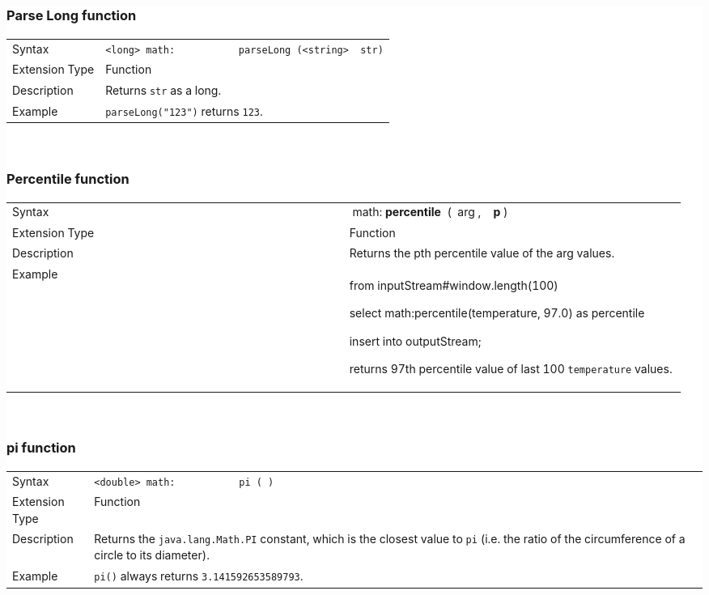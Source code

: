 ### Parse Long function

|                |                                                    |
|----------------|----------------------------------------------------|
| Syntax         | `<long> math:           parseLong (<string>  str)` |
| Extension Type | Function                                           |
| Description    | Returns `str` as a long.                           |
| Example        | `parseLong("123")` returns `123`.                  |

 

### Percentile function

<table>
<colgroup>
<col style="width: 50%" />
<col style="width: 50%" />
</colgroup>
<tbody>
<tr class="odd">
<td>Syntax</td>
<td> math: <strong>percentile </strong> (  arg ,    <strong>p</strong> )</td>
</tr>
<tr class="even">
<td>Extension Type</td>
<td>Function</td>
</tr>
<tr class="odd">
<td>Description</td>
<td>Returns the pth percentile value of the arg values. </td>
</tr>
<tr class="even">
<td>Example</td>
<td><p>from inputStream#window.length(100)</p>
<p>select math:percentile(temperature, 97.0) as percentile</p>
<p>insert into outputStream;</p>
<p>returns 97th percentile value of last 100 <code>temperature</code> values. </p></td>
</tr>
</tbody>
</table>

 

### pi function

|                |                                                                                                                                                  |
|----------------|--------------------------------------------------------------------------------------------------------------------------------------------------|
| Syntax         | `<double> math:           pi ( )`                                                                                                                |
| Extension Type | Function                                                                                                                                         |
| Description    | Returns the `java.lang.Math.PI` constant, which is the closest value to `pi` (i.e. the ratio of the circumference of a circle to its diameter).  |
| Example        | `pi()` always returns `3.141592653589793`.                                                                                                       |
